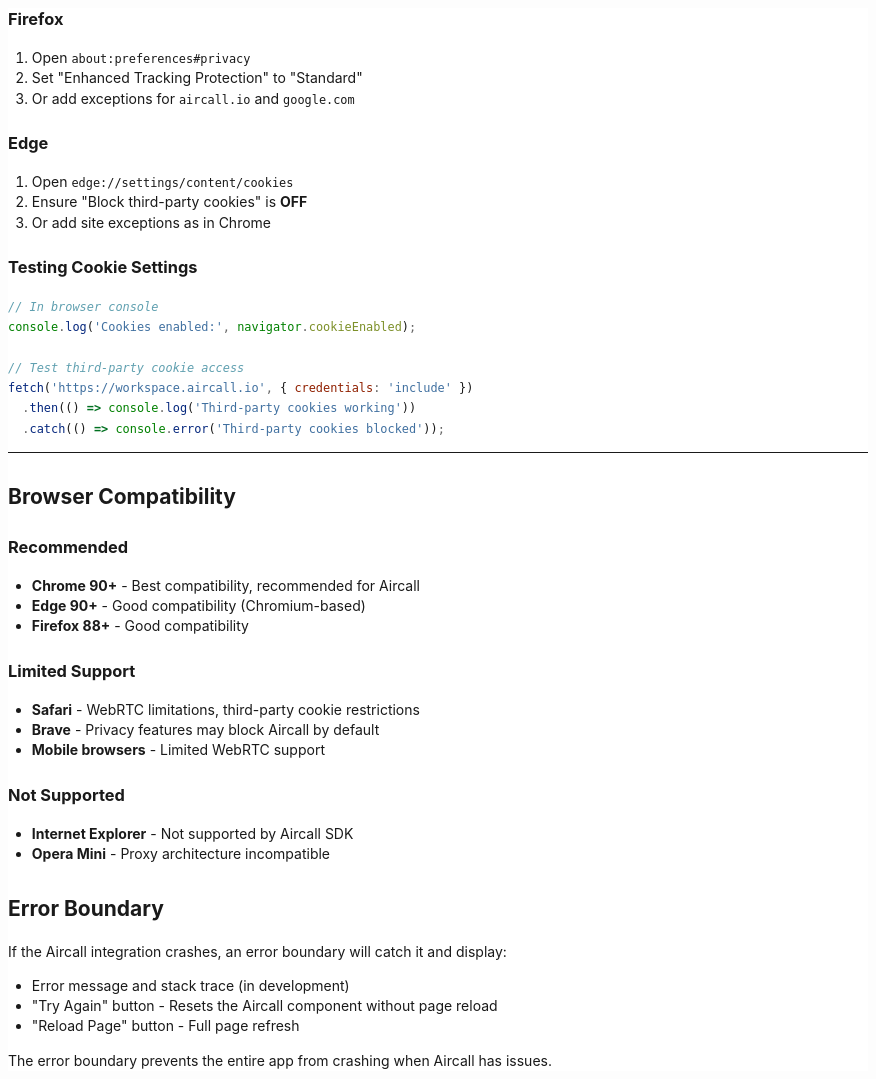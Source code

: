 ### Firefox

1. Open `about:preferences#privacy`
2. Set "Enhanced Tracking Protection" to "Standard"
3. Or add exceptions for `aircall.io` and `google.com`

### Edge

1. Open `edge://settings/content/cookies`
2. Ensure "Block third-party cookies" is **OFF**
3. Or add site exceptions as in Chrome

### Testing Cookie Settings

```javascript
// In browser console
console.log('Cookies enabled:', navigator.cookieEnabled);

// Test third-party cookie access
fetch('https://workspace.aircall.io', { credentials: 'include' })
  .then(() => console.log('Third-party cookies working'))
  .catch(() => console.error('Third-party cookies blocked'));
```

---

## Browser Compatibility

### Recommended
- **Chrome 90+** - Best compatibility, recommended for Aircall
- **Edge 90+** - Good compatibility (Chromium-based)
- **Firefox 88+** - Good compatibility

### Limited Support
- **Safari** - WebRTC limitations, third-party cookie restrictions
- **Brave** - Privacy features may block Aircall by default
- **Mobile browsers** - Limited WebRTC support

### Not Supported
- **Internet Explorer** - Not supported by Aircall SDK
- **Opera Mini** - Proxy architecture incompatible

## Error Boundary

If the Aircall integration crashes, an error boundary will catch it and display:

- Error message and stack trace (in development)
- "Try Again" button - Resets the Aircall component without page reload
- "Reload Page" button - Full page refresh

The error boundary prevents the entire app from crashing when Aircall has issues.
